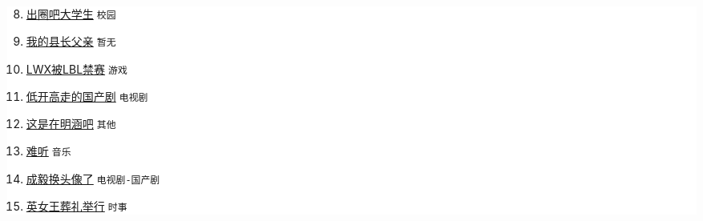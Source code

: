 8. [出圈吧大学生](https://m.weibo.cn/search?containerid=100103type%3D1%26t%3D10%26q%3D%23%E5%87%BA%E5%9C%88%E5%90%A7%E5%A4%A7%E5%AD%A6%E7%94%9F%23&stream_entry_id=31&isnewpage=1&extparam=seat%3D1%26dgr%3D0%26cate%3D0%26band_rank%3D7%26filter_type%3Drealtimehot%26pos%3D6%26lcate%3D5001%26adid%3D165737%26q%3D%2523%25E5%2587%25BA%25E5%259C%2588%25E5%2590%25A7%25E5%25A4%25A7%25E5%25AD%25A6%25E7%2594%259F%2523%26c_type%3D31%26display_time%3D1663585446%26pre_seqid%3D1663585446418025306319&luicode=10000011&lfid=106003type%3D25%26t%3D3%26disable_hot%3D1%26filter_type%3Drealtimehot) `校园` 

9. [我的县长父亲](https://m.weibo.cn/search?containerid=100103type%3D1%26t%3D10%26q%3D%23%E6%88%91%E7%9A%84%E5%8E%BF%E9%95%BF%E7%88%B6%E4%BA%B2%23&stream_entry_id=31&isnewpage=1&extparam=seat%3D1%26dgr%3D0%26cate%3D0%26flag%3D16%26band_rank%3D7%26filter_type%3Drealtimehot%26pos%3D7%26lcate%3D5001%26q%3D%2523%25E6%2588%2591%25E7%259A%2584%25E5%258E%25BF%25E9%2595%25BF%25E7%2588%25B6%25E4%25BA%25B2%2523%26c_type%3D31%26realpos%3D7%26display_time%3D1663585446%26pre_seqid%3D1663585446418025306319&luicode=10000011&lfid=106003type%3D25%26t%3D3%26disable_hot%3D1%26filter_type%3Drealtimehot) `暂无` 

10. [LWX被LBL禁赛](https://m.weibo.cn/search?containerid=100103type%3D1%26t%3D10%26q%3D%23LWX%E8%A2%ABLBL%E7%A6%81%E8%B5%9B%23&stream_entry_id=31&isnewpage=1&extparam=seat%3D1%26dgr%3D0%26cate%3D0%26flag%3D1%26band_rank%3D8%26filter_type%3Drealtimehot%26pos%3D8%26lcate%3D5001%26q%3D%2523LWX%25E8%25A2%25ABLBL%25E7%25A6%2581%25E8%25B5%259B%2523%26c_type%3D31%26realpos%3D8%26display_time%3D1663585446%26pre_seqid%3D1663585446418025306319&luicode=10000011&lfid=106003type%3D25%26t%3D3%26disable_hot%3D1%26filter_type%3Drealtimehot) `游戏` 

11. [低开高走的国产剧](https://m.weibo.cn/search?containerid=100103type%3D1%26t%3D10%26q%3D%23%E4%BD%8E%E5%BC%80%E9%AB%98%E8%B5%B0%E7%9A%84%E5%9B%BD%E4%BA%A7%E5%89%A7%23&stream_entry_id=31&isnewpage=1&extparam=seat%3D1%26dgr%3D0%26cate%3D0%26flag%3D1%26band_rank%3D9%26filter_type%3Drealtimehot%26pos%3D9%26lcate%3D5001%26q%3D%2523%25E4%25BD%258E%25E5%25BC%2580%25E9%25AB%2598%25E8%25B5%25B0%25E7%259A%2584%25E5%259B%25BD%25E4%25BA%25A7%25E5%2589%25A7%2523%26c_type%3D31%26realpos%3D9%26display_time%3D1663585446%26pre_seqid%3D1663585446418025306319&luicode=10000011&lfid=106003type%3D25%26t%3D3%26disable_hot%3D1%26filter_type%3Drealtimehot) `电视剧` 

12. [这是在明涵吧](https://m.weibo.cn/search?containerid=100103type%3D1%26t%3D10%26q%3D%23%E8%BF%99%E6%98%AF%E5%9C%A8%E6%98%8E%E6%B6%B5%E5%90%A7%23&stream_entry_id=31&isnewpage=1&extparam=seat%3D1%26dgr%3D0%26cate%3D0%26flag%3D1%26band_rank%3D10%26filter_type%3Drealtimehot%26pos%3D10%26lcate%3D5001%26q%3D%2523%25E8%25BF%2599%25E6%2598%25AF%25E5%259C%25A8%25E6%2598%258E%25E6%25B6%25B5%25E5%2590%25A7%2523%26c_type%3D31%26realpos%3D10%26display_time%3D1663585446%26pre_seqid%3D1663585446418025306319&luicode=10000011&lfid=106003type%3D25%26t%3D3%26disable_hot%3D1%26filter_type%3Drealtimehot) `其他` 

13. [难听](https://m.weibo.cn/search?containerid=100103type%3D1%26t%3D10%26q%3D%E9%9A%BE%E5%90%AC&stream_entry_id=31&isnewpage=1&extparam=seat%3D1%26dgr%3D0%26cate%3D0%26flag%3D1%26band_rank%3D11%26filter_type%3Drealtimehot%26pos%3D11%26lcate%3D5001%26q%3D%25E9%259A%25BE%25E5%2590%25AC%26c_type%3D31%26realpos%3D11%26display_time%3D1663585446%26pre_seqid%3D1663585446418025306319&luicode=10000011&lfid=106003type%3D25%26t%3D3%26disable_hot%3D1%26filter_type%3Drealtimehot) `音乐` 

14. [成毅换头像了](https://m.weibo.cn/search?containerid=100103type%3D1%26t%3D10%26q%3D%23%E6%88%90%E6%AF%85%E6%8D%A2%E5%A4%B4%E5%83%8F%E4%BA%86%23&stream_entry_id=31&isnewpage=1&extparam=seat%3D1%26dgr%3D0%26cate%3D0%26flag%3D0%26band_rank%3D12%26filter_type%3Drealtimehot%26pos%3D12%26lcate%3D5001%26q%3D%2523%25E6%2588%2590%25E6%25AF%2585%25E6%258D%25A2%25E5%25A4%25B4%25E5%2583%258F%25E4%25BA%2586%2523%26c_type%3D31%26realpos%3D12%26display_time%3D1663585446%26pre_seqid%3D1663585446418025306319&luicode=10000011&lfid=106003type%3D25%26t%3D3%26disable_hot%3D1%26filter_type%3Drealtimehot) `电视剧-国产剧` 

15. [英女王葬礼举行](https://m.weibo.cn/search?containerid=100103type%3D1%26t%3D10%26q%3D%23%E8%8B%B1%E5%A5%B3%E7%8E%8B%E8%91%AC%E7%A4%BC%E4%B8%BE%E8%A1%8C%23&stream_entry_id=31&isnewpage=1&extparam=seat%3D1%26dgr%3D0%26cate%3D0%26flag%3D0%26band_rank%3D13%26filter_type%3Drealtimehot%26pos%3D13%26lcate%3D5001%26q%3D%2523%25E8%258B%25B1%25E5%25A5%25B3%25E7%258E%258B%25E8%2591%25AC%25E7%25A4%25BC%25E4%25B8%25BE%25E8%25A1%258C%2523%26c_type%3D31%26realpos%3D13%26display_time%3D1663585446%26pre_seqid%3D1663585446418025306319&luicode=10000011&lfid=106003type%3D25%26t%3D3%26disable_hot%3D1%26filter_type%3Drealtimehot) `时事` 
